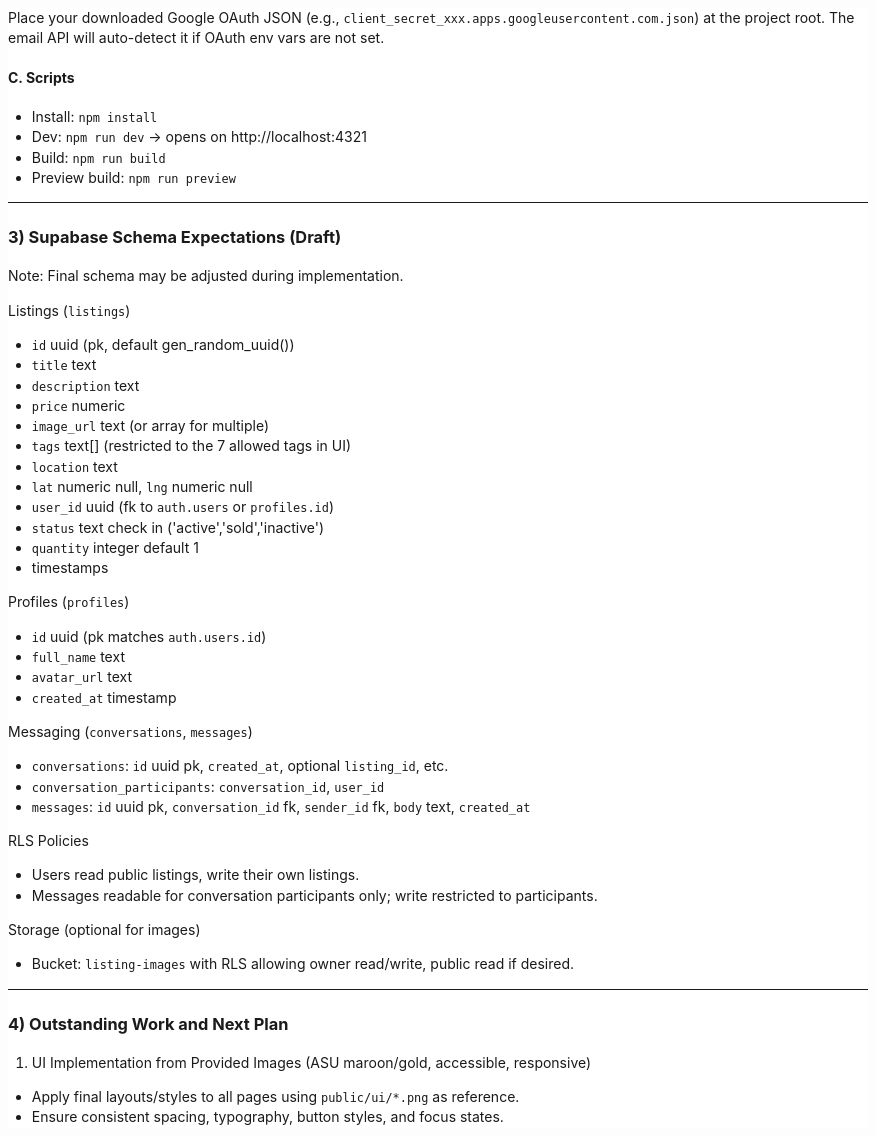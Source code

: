 Place your downloaded Google OAuth JSON (e.g., `client_secret_xxx.apps.googleusercontent.com.json`) at the project root. The email API will auto-detect it if OAuth env vars are not set.

#### C. Scripts
- Install: `npm install`
- Dev: `npm run dev` → opens on http://localhost:4321
- Build: `npm run build`
- Preview build: `npm run preview`

---

### 3) Supabase Schema Expectations (Draft)

Note: Final schema may be adjusted during implementation.

Listings (`listings`)
- `id` uuid (pk, default gen_random_uuid())
- `title` text
- `description` text
- `price` numeric
- `image_url` text (or array for multiple)
- `tags` text[] (restricted to the 7 allowed tags in UI)
- `location` text
- `lat` numeric null, `lng` numeric null
- `user_id` uuid (fk to `auth.users` or `profiles.id`)
- `status` text check in ('active','sold','inactive')
- `quantity` integer default 1
- timestamps

Profiles (`profiles`)
- `id` uuid (pk matches `auth.users.id`)
- `full_name` text
- `avatar_url` text
- `created_at` timestamp

Messaging (`conversations`, `messages`)
- `conversations`: `id` uuid pk, `created_at`, optional `listing_id`, etc.
- `conversation_participants`: `conversation_id`, `user_id`
- `messages`: `id` uuid pk, `conversation_id` fk, `sender_id` fk, `body` text, `created_at`

RLS Policies
- Users read public listings, write their own listings.
- Messages readable for conversation participants only; write restricted to participants.

Storage (optional for images)
- Bucket: `listing-images` with RLS allowing owner read/write, public read if desired.

---

### 4) Outstanding Work and Next Plan

1) UI Implementation from Provided Images (ASU maroon/gold, accessible, responsive)
- Apply final layouts/styles to all pages using `public/ui/*.png` as reference.
- Ensure consistent spacing, typography, button styles, and focus states.
